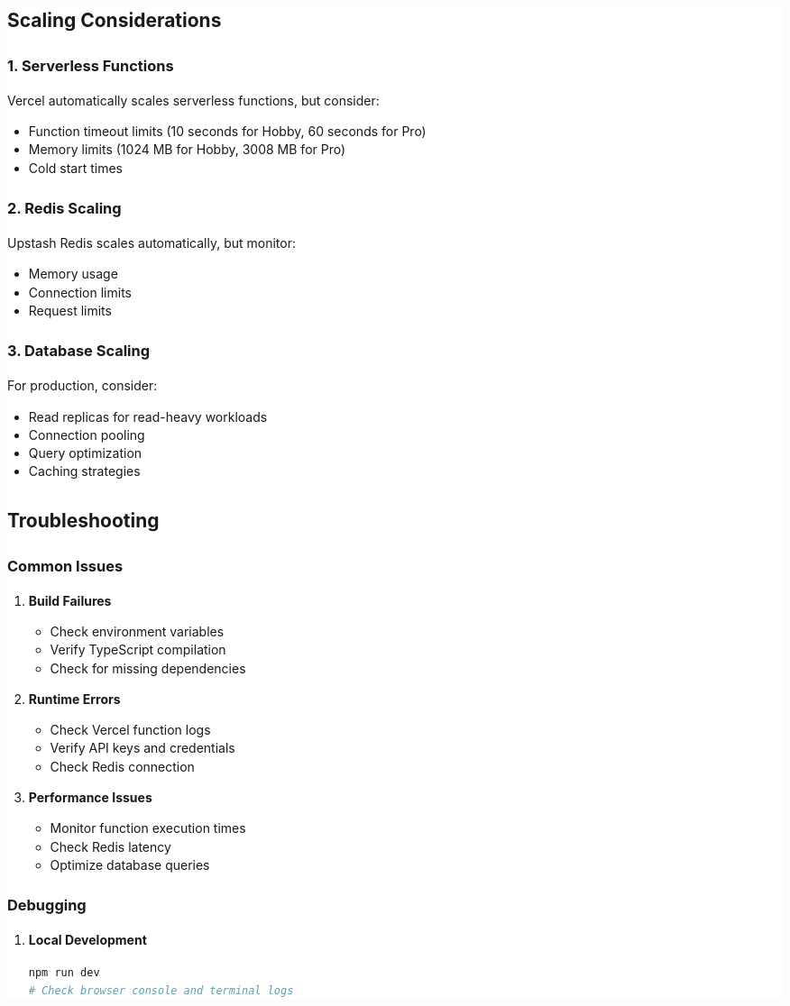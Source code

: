 
## Scaling Considerations

### 1. Serverless Functions

Vercel automatically scales serverless functions, but consider:

- Function timeout limits (10 seconds for Hobby, 60 seconds for Pro)
- Memory limits (1024 MB for Hobby, 3008 MB for Pro)
- Cold start times

### 2. Redis Scaling

Upstash Redis scales automatically, but monitor:

- Memory usage
- Connection limits
- Request limits

### 3. Database Scaling

For production, consider:

- Read replicas for read-heavy workloads
- Connection pooling
- Query optimization
- Caching strategies

## Troubleshooting

### Common Issues

1. **Build Failures**
   - Check environment variables
   - Verify TypeScript compilation
   - Check for missing dependencies

2. **Runtime Errors**
   - Check Vercel function logs
   - Verify API keys and credentials
   - Check Redis connection

3. **Performance Issues**
   - Monitor function execution times
   - Check Redis latency
   - Optimize database queries

### Debugging

1. **Local Development**
   ```bash
   npm run dev
   # Check browser console and terminal logs
   ```
